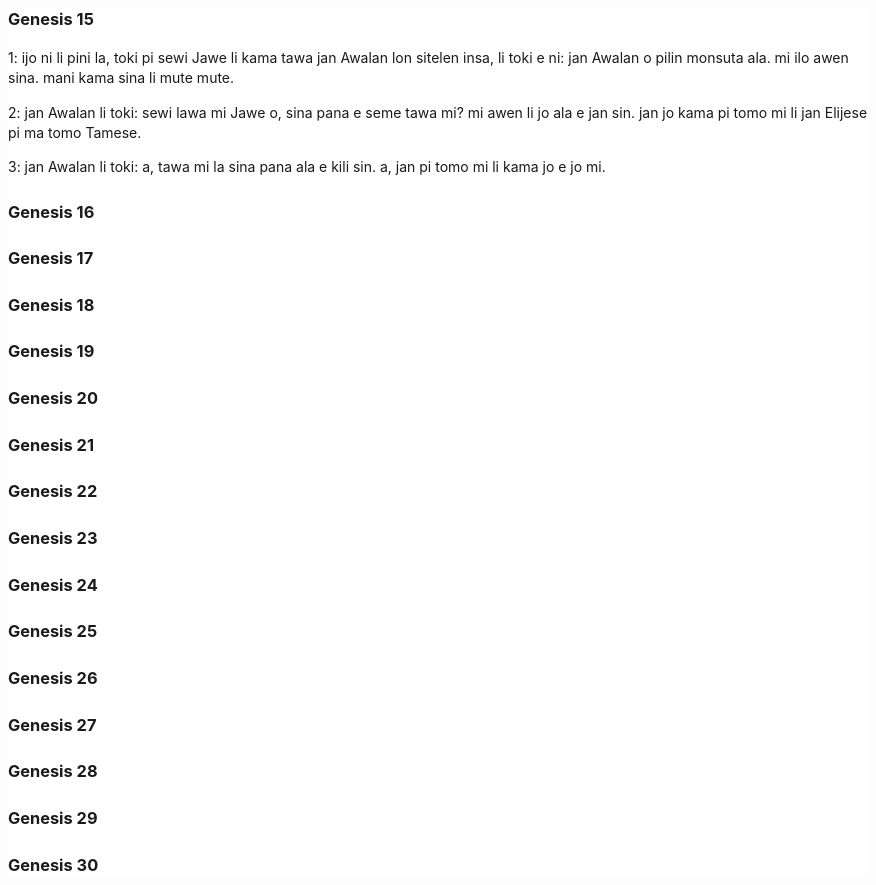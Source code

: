 
### Genesis 15

1: ijo ni li pini la, toki pi sewi Jawe li kama tawa jan Awalan lon sitelen insa, li toki e ni: jan Awalan o pilin monsuta ala. mi ilo awen sina. mani kama sina li mute mute.

2: jan Awalan li toki: sewi lawa mi Jawe o, sina pana e seme tawa mi? mi awen li jo ala e jan sin. jan jo kama pi tomo mi li jan Elijese pi ma tomo Tamese.

3: jan Awalan li toki: a, tawa mi la sina pana ala e kili sin. a, jan pi tomo mi li kama jo e jo mi.


### Genesis 16


### Genesis 17


### Genesis 18


### Genesis 19


### Genesis 20


### Genesis 21


### Genesis 22


### Genesis 23


### Genesis 24


### Genesis 25


### Genesis 26


### Genesis 27


### Genesis 28


### Genesis 29


### Genesis 30
